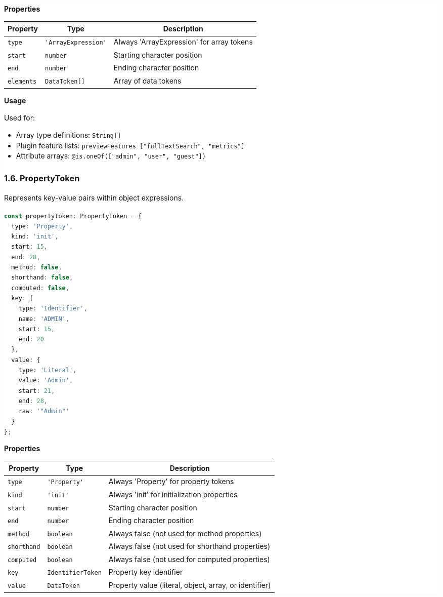 **Properties**

| Property | Type | Description |
|----------|------|-------------|
| `type` | `'ArrayExpression'` | Always 'ArrayExpression' for array tokens |
| `start` | `number` | Starting character position |
| `end` | `number` | Ending character position |
| `elements` | `DataToken[]` | Array of data tokens |

**Usage**

Used for:
- Array type definitions: `String[]`
- Plugin feature lists: `previewFeatures ["fullTextSearch", "metrics"]`
- Attribute arrays: `@is.oneOf(["admin", "user", "guest"])`

### 1.6. PropertyToken

Represents key-value pairs within object expressions.

```typescript
const propertyToken: PropertyToken = {
  type: 'Property',
  kind: 'init',
  start: 15,
  end: 28,
  method: false,
  shorthand: false,
  computed: false,
  key: {
    type: 'Identifier',
    name: 'ADMIN',
    start: 15,
    end: 20
  },
  value: {
    type: 'Literal',
    value: 'Admin',
    start: 21,
    end: 28,
    raw: '"Admin"'
  }
};
```

**Properties**

| Property | Type | Description |
|----------|------|-------------|
| `type` | `'Property'` | Always 'Property' for property tokens |
| `kind` | `'init'` | Always 'init' for initialization properties |
| `start` | `number` | Starting character position |
| `end` | `number` | Ending character position |
| `method` | `boolean` | Always false (not used for method properties) |
| `shorthand` | `boolean` | Always false (not used for shorthand properties) |
| `computed` | `boolean` | Always false (not used for computed properties) |
| `key` | `IdentifierToken` | Property key identifier |
| `value` | `DataToken` | Property value (literal, object, array, or identifier) |